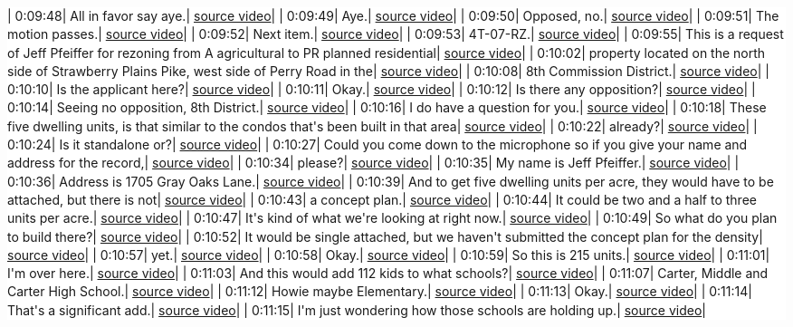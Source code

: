 | 0:09:48| All in favor say aye.| [source video](https://archive.org/details/cocom070529part2?start=588)|
| 0:09:49| Aye.| [source video](https://archive.org/details/cocom070529part2?start=589)|
| 0:09:50| Opposed, no.| [source video](https://archive.org/details/cocom070529part2?start=590)|
| 0:09:51| The motion passes.| [source video](https://archive.org/details/cocom070529part2?start=591)|
| 0:09:52| Next item.| [source video](https://archive.org/details/cocom070529part2?start=592)|
| 0:09:53| 4T-07-RZ.| [source video](https://archive.org/details/cocom070529part2?start=593)|
| 0:09:55| This is a request of Jeff Pfeiffer for rezoning from A agricultural to PR planned residential| [source video](https://archive.org/details/cocom070529part2?start=595)|
| 0:10:02| property located on the north side of Strawberry Plains Pike, west side of Perry Road in the| [source video](https://archive.org/details/cocom070529part2?start=602)|
| 0:10:08| 8th Commission District.| [source video](https://archive.org/details/cocom070529part2?start=608)|
| 0:10:10| Is the applicant here?| [source video](https://archive.org/details/cocom070529part2?start=610)|
| 0:10:11| Okay.| [source video](https://archive.org/details/cocom070529part2?start=611)|
| 0:10:12| Is there any opposition?| [source video](https://archive.org/details/cocom070529part2?start=612)|
| 0:10:14| Seeing no opposition, 8th District.| [source video](https://archive.org/details/cocom070529part2?start=614)|
| 0:10:16| I do have a question for you.| [source video](https://archive.org/details/cocom070529part2?start=616)|
| 0:10:18| These five dwelling units, is that similar to the condos that's been built in that area| [source video](https://archive.org/details/cocom070529part2?start=618)|
| 0:10:22| already?| [source video](https://archive.org/details/cocom070529part2?start=622)|
| 0:10:24| Is it standalone or?| [source video](https://archive.org/details/cocom070529part2?start=624)|
| 0:10:27| Could you come down to the microphone so if you give your name and address for the record,| [source video](https://archive.org/details/cocom070529part2?start=627)|
| 0:10:34| please?| [source video](https://archive.org/details/cocom070529part2?start=634)|
| 0:10:35| My name is Jeff Pfeiffer.| [source video](https://archive.org/details/cocom070529part2?start=635)|
| 0:10:36| Address is 1705 Gray Oaks Lane.| [source video](https://archive.org/details/cocom070529part2?start=636)|
| 0:10:39| And to get five dwelling units per acre, they would have to be attached, but there is not| [source video](https://archive.org/details/cocom070529part2?start=639)|
| 0:10:43| a concept plan.| [source video](https://archive.org/details/cocom070529part2?start=643)|
| 0:10:44| It could be two and a half to three units per acre.| [source video](https://archive.org/details/cocom070529part2?start=644)|
| 0:10:47| It's kind of what we're looking at right now.| [source video](https://archive.org/details/cocom070529part2?start=647)|
| 0:10:49| So what do you plan to build there?| [source video](https://archive.org/details/cocom070529part2?start=649)|
| 0:10:52| It would be single attached, but we haven't submitted the concept plan for the density| [source video](https://archive.org/details/cocom070529part2?start=652)|
| 0:10:57| yet.| [source video](https://archive.org/details/cocom070529part2?start=657)|
| 0:10:58| Okay.| [source video](https://archive.org/details/cocom070529part2?start=658)|
| 0:10:59| So this is 215 units.| [source video](https://archive.org/details/cocom070529part2?start=659)|
| 0:11:01| I'm over here.| [source video](https://archive.org/details/cocom070529part2?start=661)|
| 0:11:03| And this would add 112 kids to what schools?| [source video](https://archive.org/details/cocom070529part2?start=663)|
| 0:11:07| Carter, Middle and Carter High School.| [source video](https://archive.org/details/cocom070529part2?start=667)|
| 0:11:12| Howie maybe Elementary.| [source video](https://archive.org/details/cocom070529part2?start=672)|
| 0:11:13| Okay.| [source video](https://archive.org/details/cocom070529part2?start=673)|
| 0:11:14| That's a significant add.| [source video](https://archive.org/details/cocom070529part2?start=674)|
| 0:11:15| I'm just wondering how those schools are holding up.| [source video](https://archive.org/details/cocom070529part2?start=675)|